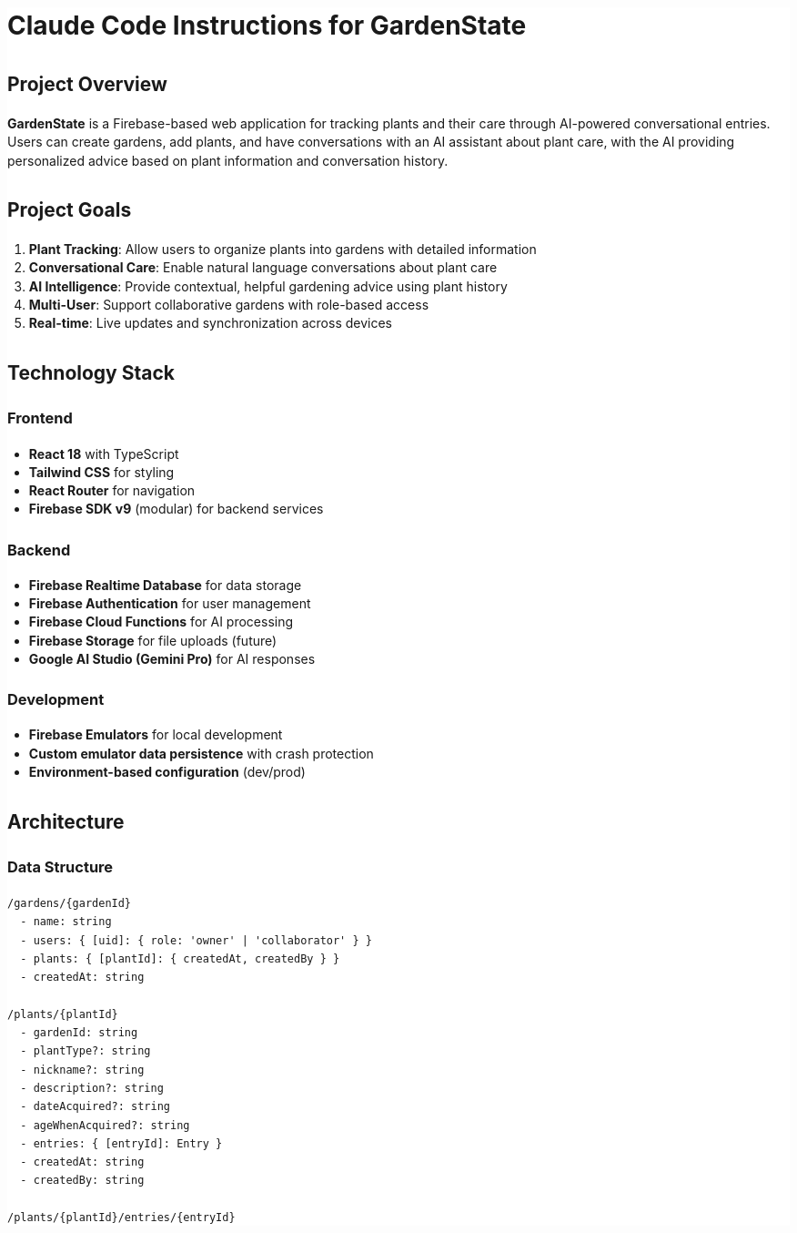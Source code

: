 # Claude Code Instructions for GardenState

## Project Overview

**GardenState** is a Firebase-based web application for tracking plants and their care through AI-powered conversational entries. Users can create gardens, add plants, and have conversations with an AI assistant about plant care, with the AI providing personalized advice based on plant information and conversation history.

## Project Goals

1. **Plant Tracking**: Allow users to organize plants into gardens with detailed information
2. **Conversational Care**: Enable natural language conversations about plant care
3. **AI Intelligence**: Provide contextual, helpful gardening advice using plant history
4. **Multi-User**: Support collaborative gardens with role-based access
5. **Real-time**: Live updates and synchronization across devices

## Technology Stack

### Frontend
- **React 18** with TypeScript
- **Tailwind CSS** for styling
- **React Router** for navigation
- **Firebase SDK v9** (modular) for backend services

### Backend
- **Firebase Realtime Database** for data storage
- **Firebase Authentication** for user management
- **Firebase Cloud Functions** for AI processing
- **Firebase Storage** for file uploads (future)
- **Google AI Studio (Gemini Pro)** for AI responses

### Development
- **Firebase Emulators** for local development
- **Custom emulator data persistence** with crash protection
- **Environment-based configuration** (dev/prod)

## Architecture

### Data Structure
```
/gardens/{gardenId}
  - name: string
  - users: { [uid]: { role: 'owner' | 'collaborator' } }
  - plants: { [plantId]: { createdAt, createdBy } }
  - createdAt: string

/plants/{plantId}
  - gardenId: string
  - plantType?: string
  - nickname?: string
  - description?: string
  - dateAcquired?: string
  - ageWhenAcquired?: string
  - entries: { [entryId]: Entry }
  - createdAt: string
  - createdBy: string

/plants/{plantId}/entries/{entryId}
```